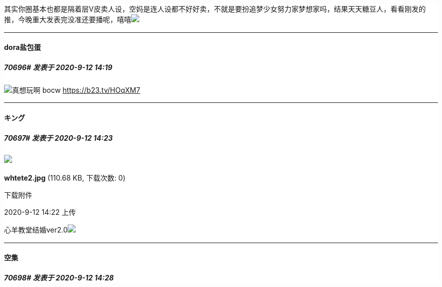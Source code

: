 
其实你圈基本也都是隔着层V皮卖人设，空妈是连人设都不好好卖，不就是要扮追梦少女努力家梦想家吗，结果天天糖豆人，看看刚发的推，今晚重大发表完没准还要播呢，嘻嘻<img src="https://static.saraba1st.com/image/smiley/face2017/048.png" referrerpolicy="no-referrer">


*****

####  dora盐包蛋  
##### 70696#       发表于 2020-9-12 14:19


<img src="https://static.saraba1st.com/image/smiley/face2017/037.png" referrerpolicy="no-referrer">真想玩啊 bocw
https://b23.tv/HOqXM7


*****

####  キング  
##### 70697#       发表于 2020-9-12 14:23


<img src="https://img.saraba1st.com/forum/202009/11/222210lwj9z1cy4wxzfmfe.jpg" referrerpolicy="no-referrer">


<strong>whtete2.jpg</strong> (110.68 KB, 下载次数: 0)

下载附件

2020-9-12 14:22 上传


心羊教堂结婚ver2.0<img src="https://static.saraba1st.com/image/smiley/face2017/073.png" referrerpolicy="no-referrer">


*****

####  空集  
##### 70698#       发表于 2020-9-12 14:28


